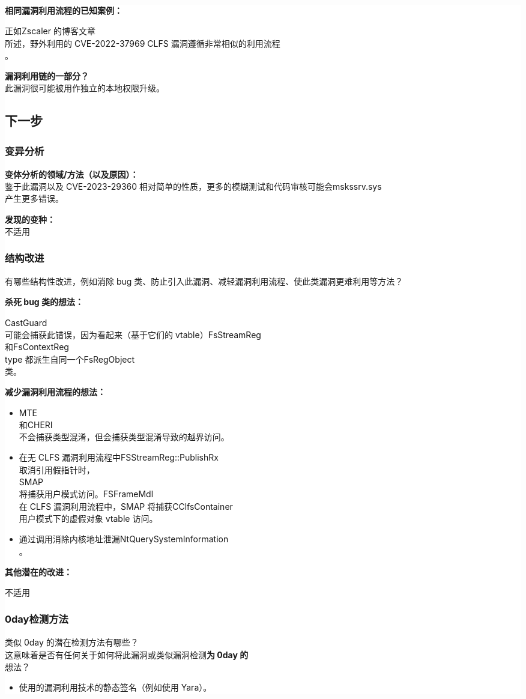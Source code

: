 **相同漏洞利用流程的已知案例：**  
  
正如Zscaler 的博客文章  
所述，野外利用的 CVE-2022-37969 CLFS 漏洞遵循非常相似的利用流程  
。  
  
**漏洞利用链的一部分？**  
此漏洞很可能被用作独立的本地权限升级。  
## 下一步  
### 变异分析  
  
**变体分析的领域/方法（以及原因）：**  
鉴于此漏洞以及 CVE-2023-29360 相对简单的性质，更多的模糊测试和代码审核可能会mskssrv.sys  
产生更多错误。  
  
**发现的变种：**  
不适用  
### 结构改进  
  
有哪些结构性改进，例如消除 bug 类、防止引入此漏洞、减轻漏洞利用流程、使此类漏洞更难利用等方法？  
  
**杀死 bug 类的想法：**  
  
CastGuard  
可能会捕获此错误，因为看起来（基于它们的 vtable）FsStreamReg  
和FsContextReg  
type 都派生自同一个FsRegObject  
类。  
  
**减少漏洞利用流程的想法：**  
- MTE  
和CHERI  
不会捕获类型混淆，但会捕获类型混淆导致的越界访问。  
  
- 在无 CLFS 漏洞利用流程中FSStreamReg::PublishRx  
取消引用假指针时，  
SMAP  
将捕获用户模式访问。FSFrameMdl  
在 CLFS 漏洞利用流程中，SMAP 将捕获CClfsContainer  
用户模式下的虚假对象 vtable 访问。  
  
- 通过调用消除内核地址泄漏NtQuerySystemInformation  
。  
  
**其他潜在的改进：**  
  
不适用  
### 0day检测方法  
  
类似 0day 的潜在检测方法有哪些？  
这意味着是否有任何关于如何将此漏洞或类似漏洞检测**为 0day 的**  
想法？  
- 使用的漏洞利用技术的静态签名（例如使用 Yara）。  
  